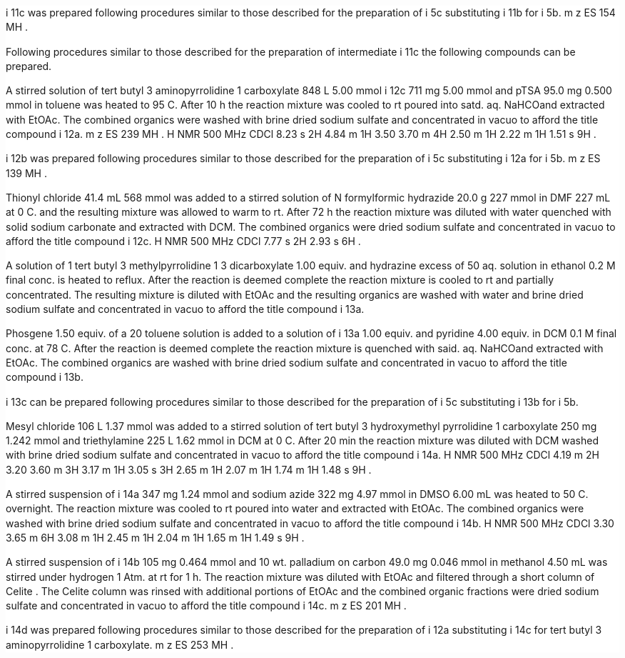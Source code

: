 i 11c was prepared following procedures similar to those described for the preparation of i 5c substituting i 11b for i 5b. m z ES 154 MH .

Following procedures similar to those described for the preparation of intermediate i 11c the following compounds can be prepared.

A stirred solution of tert butyl 3 aminopyrrolidine 1 carboxylate 848 L 5.00 mmol i 12c 711 mg 5.00 mmol and pTSA 95.0 mg 0.500 mmol in toluene was heated to 95 C. After 10 h the reaction mixture was cooled to rt poured into satd. aq. NaHCOand extracted with EtOAc. The combined organics were washed with brine dried sodium sulfate and concentrated in vacuo to afford the title compound i 12a. m z ES 239 MH . H NMR 500 MHz CDCl 8.23 s 2H 4.84 m 1H 3.50 3.70 m 4H 2.50 m 1H 2.22 m 1H 1.51 s 9H .

i 12b was prepared following procedures similar to those described for the preparation of i 5c substituting i 12a for i 5b. m z ES 139 MH .

Thionyl chloride 41.4 mL 568 mmol was added to a stirred solution of N formylformic hydrazide 20.0 g 227 mmol in DMF 227 mL at 0 C. and the resulting mixture was allowed to warm to rt. After 72 h the reaction mixture was diluted with water quenched with solid sodium carbonate and extracted with DCM. The combined organics were dried sodium sulfate and concentrated in vacuo to afford the title compound i 12c. H NMR 500 MHz CDCl 7.77 s 2H 2.93 s 6H .

A solution of 1 tert butyl 3 methylpyrrolidine 1 3 dicarboxylate 1.00 equiv. and hydrazine excess of 50 aq. solution in ethanol 0.2 M final conc. is heated to reflux. After the reaction is deemed complete the reaction mixture is cooled to rt and partially concentrated. The resulting mixture is diluted with EtOAc and the resulting organics are washed with water and brine dried sodium sulfate and concentrated in vacuo to afford the title compound i 13a.

Phosgene 1.50 equiv. of a 20 toluene solution is added to a solution of i 13a 1.00 equiv. and pyridine 4.00 equiv. in DCM 0.1 M final conc. at 78 C. After the reaction is deemed complete the reaction mixture is quenched with said. aq. NaHCOand extracted with EtOAc. The combined organics are washed with brine dried sodium sulfate and concentrated in vacuo to afford the title compound i 13b.

i 13c can be prepared following procedures similar to those described for the preparation of i 5c substituting i 13b for i 5b.

Mesyl chloride 106 L 1.37 mmol was added to a stirred solution of tert butyl 3 hydroxymethyl pyrrolidine 1 carboxylate 250 mg 1.242 mmol and triethylamine 225 L 1.62 mmol in DCM at 0 C. After 20 min the reaction mixture was diluted with DCM washed with brine dried sodium sulfate and concentrated in vacuo to afford the title compound i 14a. H NMR 500 MHz CDCl 4.19 m 2H 3.20 3.60 m 3H 3.17 m 1H 3.05 s 3H 2.65 m 1H 2.07 m 1H 1.74 m 1H 1.48 s 9H .

A stirred suspension of i 14a 347 mg 1.24 mmol and sodium azide 322 mg 4.97 mmol in DMSO 6.00 mL was heated to 50 C. overnight. The reaction mixture was cooled to rt poured into water and extracted with EtOAc. The combined organics were washed with brine dried sodium sulfate and concentrated in vacuo to afford the title compound i 14b. H NMR 500 MHz CDCl 3.30 3.65 m 6H 3.08 m 1H 2.45 m 1H 2.04 m 1H 1.65 m 1H 1.49 s 9H .

A stirred suspension of i 14b 105 mg 0.464 mmol and 10 wt. palladium on carbon 49.0 mg 0.046 mmol in methanol 4.50 mL was stirred under hydrogen 1 Atm. at rt for 1 h. The reaction mixture was diluted with EtOAc and filtered through a short column of Celite . The Celite column was rinsed with additional portions of EtOAc and the combined organic fractions were dried sodium sulfate and concentrated in vacuo to afford the title compound i 14c. m z ES 201 MH .

i 14d was prepared following procedures similar to those described for the preparation of i 12a substituting i 14c for tert butyl 3 aminopyrrolidine 1 carboxylate. m z ES 253 MH .
